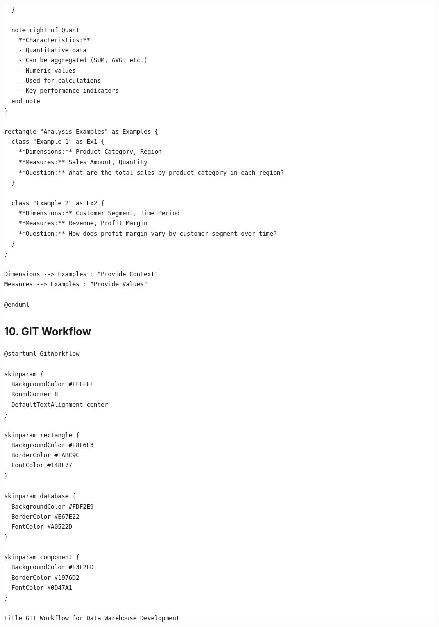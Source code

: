 ```plantuml
  }
  
  note right of Quant
    **Characteristics:**
    - Quantitative data
    - Can be aggregated (SUM, AVG, etc.)
    - Numeric values
    - Used for calculations
    - Key performance indicators
  end note
}

rectangle "Analysis Examples" as Examples {
  class "Example 1" as Ex1 {
    **Dimensions:** Product Category, Region
    **Measures:** Sales Amount, Quantity
    **Question:** What are the total sales by product category in each region?
  }
  
  class "Example 2" as Ex2 {
    **Dimensions:** Customer Segment, Time Period
    **Measures:** Revenue, Profit Margin
    **Question:** How does profit margin vary by customer segment over time?
  }
}

Dimensions --> Examples : "Provide Context"
Measures --> Examples : "Provide Values"

@enduml
```

## 10. GIT Workflow

```plantuml
@startuml GitWorkflow

skinparam {
  BackgroundColor #FFFFFF
  RoundCorner 8
  DefaultTextAlignment center
}

skinparam rectangle {
  BackgroundColor #E8F6F3
  BorderColor #1ABC9C
  FontColor #148F77
}

skinparam database {
  BackgroundColor #FDF2E9
  BorderColor #E67E22
  FontColor #A0522D
}

skinparam component {
  BackgroundColor #E3F2FD
  BorderColor #1976D2
  FontColor #0D47A1
}

title GIT Workflow for Data Warehouse Development

```